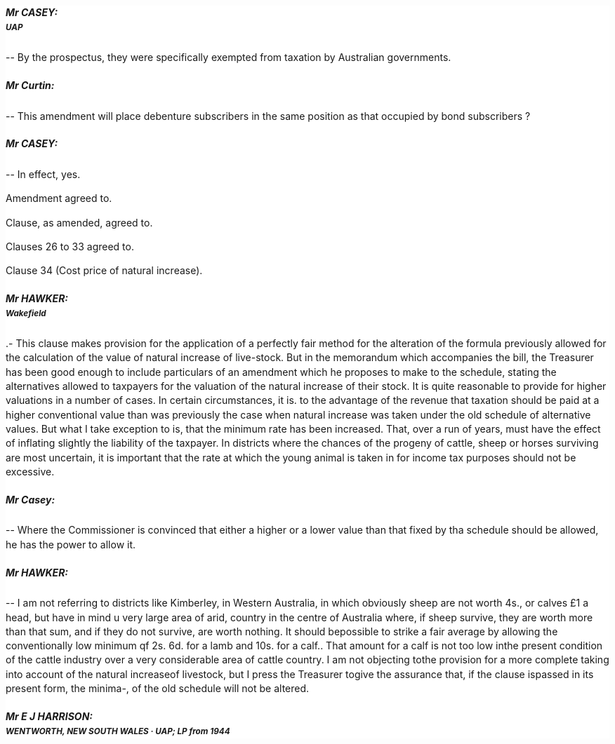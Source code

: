 ##### Mr CASEY:<br><small class="text-muted">UAP</small>

-- By the prospectus, they were specifically exempted from taxation by Australian governments. 

##### Mr Curtin:

--  This amendment will place debenture subscribers in the same position as that occupied by bond subscribers ? 

##### Mr CASEY:

-- In effect, yes. 

Amendment agreed to. 

Clause, as amended, agreed to. 

Clauses 26 to 33 agreed to. 

Clause 34 (Cost price of natural increase). 

##### Mr HAWKER:<br><small class="text-muted">Wakefield</small>

.- This clause makes provision for the application of a perfectly fair method for the alteration of the formula previously allowed for the calculation of the value of natural increase of live-stock. But in the memorandum which accompanies the bill, the Treasurer has been good enough to include particulars of an amendment which he proposes to make to the schedule, stating the alternatives allowed to taxpayers for the valuation of the natural increase of their stock. It is quite reasonable to provide for higher valuations in a number of cases. In certain circumstances, it is. to the advantage of the revenue that taxation should be paid at a higher conventional value than was previously the case when natural increase was taken under the old schedule of alternative values. But what I take exception to is, that the minimum rate has been increased. That, over a run of years, must have the effect of inflating slightly the liability of the taxpayer. In districts where the chances of the progeny of cattle, sheep or horses surviving are most uncertain, it is important that the rate at which the young animal is taken in for income tax purposes should not be excessive. 

##### Mr Casey:

--  Where the Commissioner is convinced that either a higher or a lower value than that fixed by tha schedule should be allowed, he has the power to allow it. 

##### Mr HAWKER:

-- I am not referring to districts like Kimberley, in Western Australia, in  which obviously sheep are not worth 4s., or calves £1 a head, but have in mind u very large area of arid, country in the centre of Australia where, if sheep survive, they are worth more than that sum, and if they do not survive, are worth nothing. It should bepossible to strike a fair average by allowing the conventionally low minimum qf 2s. 6d. for a lamb and 10s. for a calf.. That amount for a calf is not too low inthe present condition of the cattle industry over a very considerable area of cattle country. I am not objecting tothe provision for a more complete taking into account of the natural increaseof livestock, but I press the Treasurer togive the assurance that, if the clause ispassed in its present form, the minima-, of the old schedule will not be altered. 

##### Mr E J HARRISON:<br><small class="text-muted">WENTWORTH, NEW SOUTH WALES &middot; UAP; LP from 1944</small>

